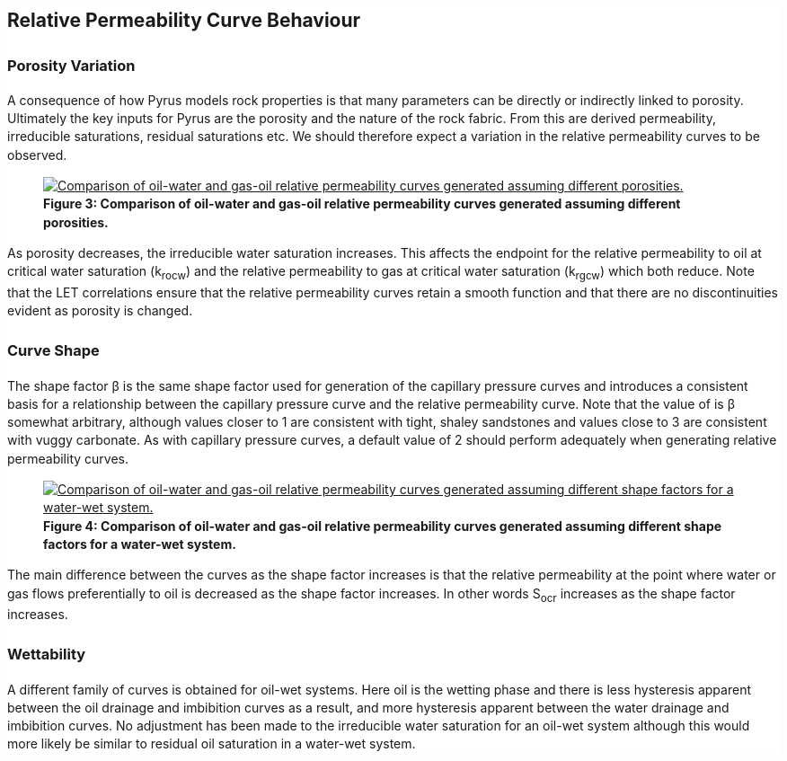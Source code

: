 ## Relative Permeability Curve Behaviour

### Porosity Variation

A consequence of how Pyrus models rock properties is that many parameters can be directly or indirectly linked to porosity. Ultimately the key inputs for Pyrus are the porosity and the nature of the rock fabric. From this are derived permeability, irreducible saturations, residual saturations etc. We should therefore expect a variation in the relative permeability curves to be observed.

<figure>
	<a href="{{ site.url }}/images/Analysis/Permeability/rel-perm-versus-porosity.png" data-lightbox="image-3" data-title="Comparison of oil-water and gas-oil relative permeability curves generated assuming different porosities.">
		<img src="{{ site.url }}/images/Analysis/Permeability/rel-perm-versus-porosity.png" alt="Comparison of oil-water and gas-oil relative permeability curves generated assuming different porosities." />
	</a>
	<figcaption><strong>Figure 3: Comparison of oil-water and gas-oil relative permeability curves generated assuming different porosities.</strong></figcaption>
</figure>

As porosity decreases, the irreducible water saturation increases. This affects the endpoint for the relative permeability to oil at critical water saturation (k<sub>rocw</sub>) and the relative permeability to gas at critical water saturation (k<sub>rgcw</sub>) which both reduce. Note that the LET correlations ensure that the relative permeability curves retain a smooth function and that there are no discontinuities evident as porosity is changed.

### Curve Shape

The shape factor β is the same shape factor used for generation of the capillary pressure curves and introduces a consistent basis for a relationship between the capillary pressure curve and the relative permeability curve. Note that the value of is β somewhat arbitrary, although values closer to 1 are consistent with tight, shaley sandstones and values close to 3 are consistent with vuggy carbonate. As with capillary pressure curves, a default value of 2 should perform adequately when generating relative permeability curves.

<figure>
	<a href="{{ site.url }}/images/Analysis/Permeability/rel-perm-versus-shape-factor.png" data-lightbox="image-4" data-title="Comparison of oil-water and gas-oil relative permeability curves generated assuming different shape factors for a water-wet system.">
		<img src="{{ site.url }}/images/Analysis/Permeability/rel-perm-versus-shape-factor.png" alt="Comparison of oil-water and gas-oil relative permeability curves generated assuming different shape factors for a water-wet system." />
	</a>
	<figcaption><strong>Figure 4: Comparison of oil-water and gas-oil relative permeability curves generated assuming different shape factors for a water-wet system.</strong></figcaption>
</figure>

The main difference between the curves as the shape factor increases is that the relative permeability at the point where water or gas flows preferentially to oil is decreased as the shape factor increases. In other words S<sub>ocr</sub> increases as the shape factor increases.

### Wettability

A different family of curves is obtained for oil-wet systems. Here oil is the wetting phase and there is less hysteresis apparent between the oil drainage and imbibition curves as a result, and more hysteresis apparent between the water drainage and imbibition curves. No adjustment has been made to the irreducible water saturation for an oil-wet system although this would more likely be similar to residual oil saturation in a water-wet system.
